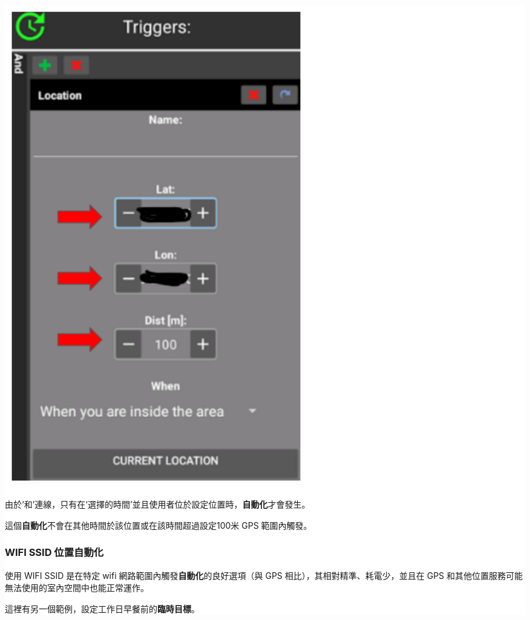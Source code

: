 ![替代文字](../images/automation_2024-02-12_21-04-40.png-500x.png)

由於‘和’連線，只有在‘選擇的時間’並且使用者位於設定位置時，**自動化**才會發生。

這個**自動化**不會在其他時間於該位置或在該時間超過設定100米 GPS 範圍內觸發。

### WIFI SSID 位置自動化

使用 WIFI SSID 是在特定 wifi 網路範圍內觸發**自動化**的良好選項（與 GPS 相比），其相對精準、耗電少，並且在 GPS 和其他位置服務可能無法使用的室內空間中也能正常運作。

這裡有另一個範例，設定工作日早餐前的**臨時目標**。

